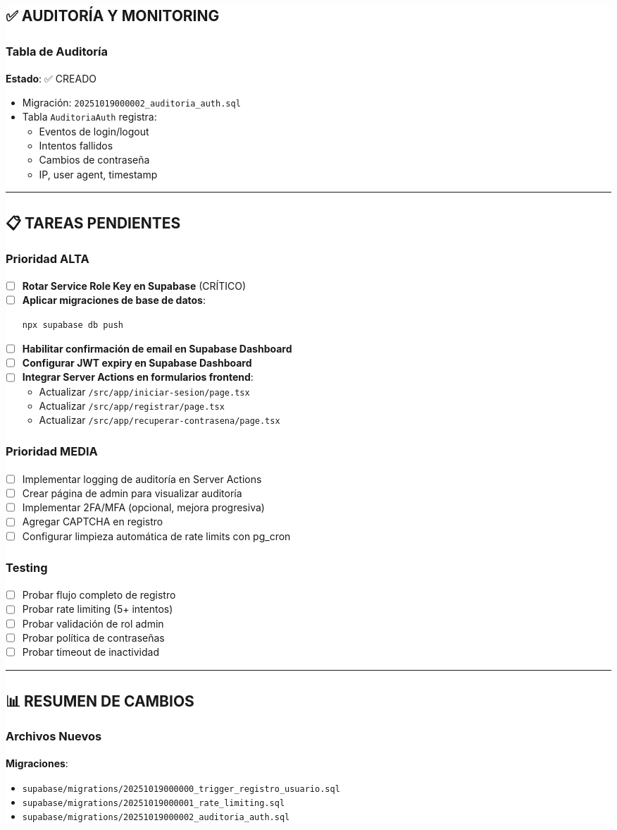 
## ✅ AUDITORÍA Y MONITORING

### Tabla de Auditoría
**Estado**: ✅ CREADO
- Migración: `20251019000002_auditoria_auth.sql`
- Tabla `AuditoriaAuth` registra:
  - Eventos de login/logout
  - Intentos fallidos
  - Cambios de contraseña
  - IP, user agent, timestamp

---

## 📋 TAREAS PENDIENTES

### Prioridad ALTA
- [ ] **Rotar Service Role Key en Supabase** (CRÍTICO)
- [ ] **Aplicar migraciones de base de datos**:
  ```bash
  npx supabase db push
  ```
- [ ] **Habilitar confirmación de email en Supabase Dashboard**
- [ ] **Configurar JWT expiry en Supabase Dashboard**
- [ ] **Integrar Server Actions en formularios frontend**:
  - Actualizar `/src/app/iniciar-sesion/page.tsx`
  - Actualizar `/src/app/registrar/page.tsx`
  - Actualizar `/src/app/recuperar-contrasena/page.tsx`

### Prioridad MEDIA
- [ ] Implementar logging de auditoría en Server Actions
- [ ] Crear página de admin para visualizar auditoría
- [ ] Implementar 2FA/MFA (opcional, mejora progresiva)
- [ ] Agregar CAPTCHA en registro
- [ ] Configurar limpieza automática de rate limits con pg_cron

### Testing
- [ ] Probar flujo completo de registro
- [ ] Probar rate limiting (5+ intentos)
- [ ] Probar validación de rol admin
- [ ] Probar política de contraseñas
- [ ] Probar timeout de inactividad

---

## 📊 RESUMEN DE CAMBIOS

### Archivos Nuevos
**Migraciones**:
- `supabase/migrations/20251019000000_trigger_registro_usuario.sql`
- `supabase/migrations/20251019000001_rate_limiting.sql`
- `supabase/migrations/20251019000002_auditoria_auth.sql`
